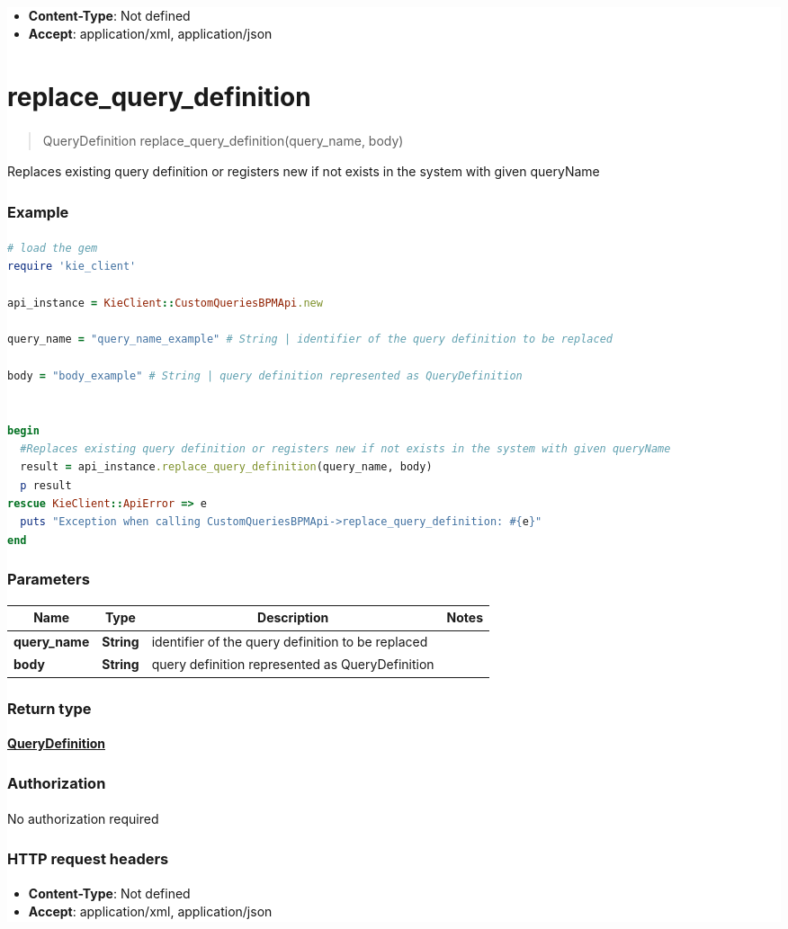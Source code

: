  - **Content-Type**: Not defined
 - **Accept**: application/xml, application/json



# **replace_query_definition**
> QueryDefinition replace_query_definition(query_name, body)

Replaces existing query definition or registers new if not exists in the system with given queryName



### Example
```ruby
# load the gem
require 'kie_client'

api_instance = KieClient::CustomQueriesBPMApi.new

query_name = "query_name_example" # String | identifier of the query definition to be replaced

body = "body_example" # String | query definition represented as QueryDefinition


begin
  #Replaces existing query definition or registers new if not exists in the system with given queryName
  result = api_instance.replace_query_definition(query_name, body)
  p result
rescue KieClient::ApiError => e
  puts "Exception when calling CustomQueriesBPMApi->replace_query_definition: #{e}"
end
```

### Parameters

Name | Type | Description  | Notes
------------- | ------------- | ------------- | -------------
 **query_name** | **String**| identifier of the query definition to be replaced | 
 **body** | **String**| query definition represented as QueryDefinition | 

### Return type

[**QueryDefinition**](QueryDefinition.md)

### Authorization

No authorization required

### HTTP request headers

 - **Content-Type**: Not defined
 - **Accept**: application/xml, application/json
